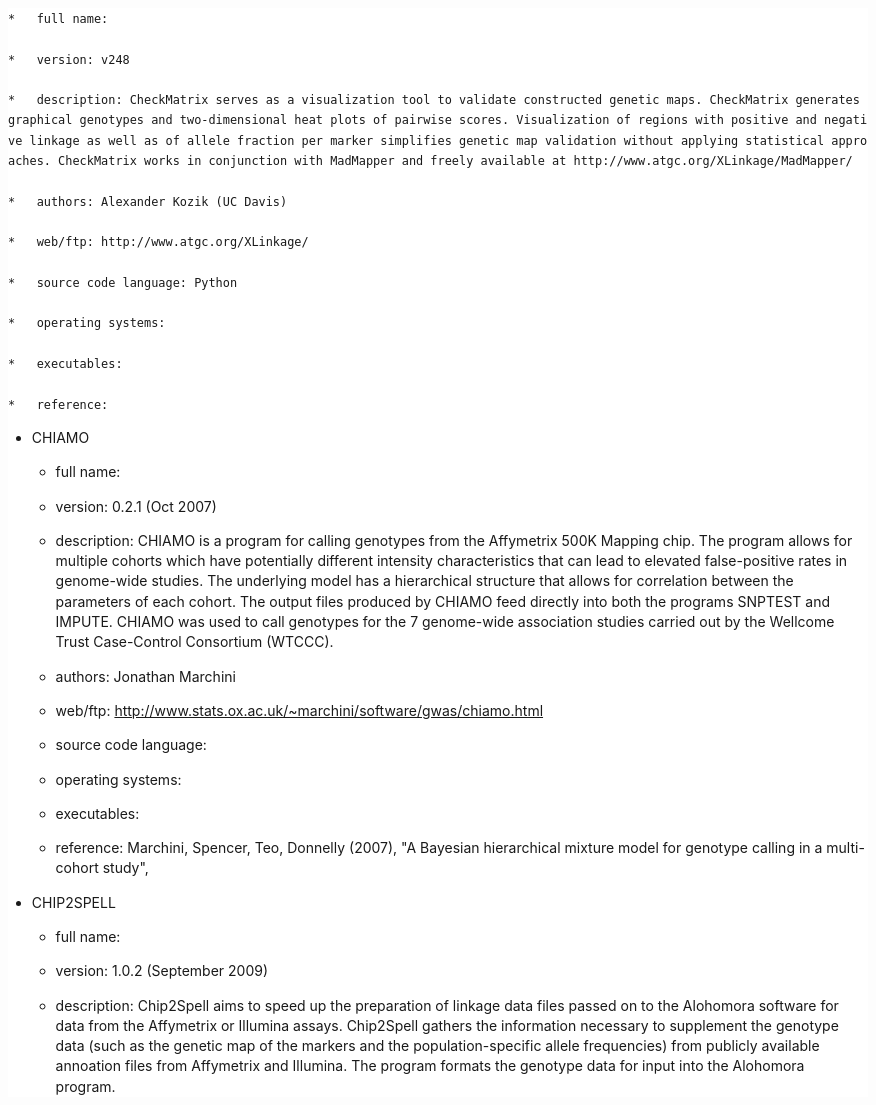    *   full name:

    *   version: v248

    *   description: CheckMatrix serves as a visualization tool to validate constructed genetic maps. CheckMatrix generates graphical genotypes and two-dimensional heat plots of pairwise scores. Visualization of regions with positive and negative linkage as well as of allele fraction per marker simplifies genetic map validation without applying statistical approaches. CheckMatrix works in conjunction with MadMapper and freely available at http://www.atgc.org/XLinkage/MadMapper/

    *   authors: Alexander Kozik (UC Davis)

    *   web/ftp: http://www.atgc.org/XLinkage/

    *   source code language: Python

    *   operating systems:

    *   executables:

    *   reference:

*   CHIAMO

    *   full name:

    *   version: 0.2.1 (Oct 2007)

    *   description: CHIAMO is a program for calling genotypes from the Affymetrix 500K Mapping chip. The program allows for multiple cohorts which have potentially different intensity characteristics that can lead to elevated false-positive rates in genome-wide studies. The underlying model has a hierarchical structure that allows for correlation between the parameters of each cohort. The output files produced by CHIAMO feed directly into both the programs SNPTEST and IMPUTE. CHIAMO was used to call genotypes for the 7 genome-wide association studies carried out by the Wellcome Trust Case-Control Consortium (WTCCC).

    *   authors: Jonathan Marchini

    *   web/ftp: http://www.stats.ox.ac.uk/~marchini/software/gwas/chiamo.html

    *   source code language:

    *   operating systems:

    *   executables:

    *   reference: Marchini, Spencer, Teo, Donnelly (2007), "A Bayesian hierarchical mixture model for genotype calling in a multi-cohort study",

*   CHIP2SPELL

    *   full name:

    *   version: 1.0.2 (September 2009)

    *   description: Chip2Spell aims to speed up the preparation of linkage data files passed on to the Alohomora software for data from the Affymetrix or Illumina assays. Chip2Spell gathers the information necessary to supplement the genotype data (such as the genetic map of the markers and the population-specific allele frequencies) from publicly available annoation files from Affymetrix and Illumina. The program formats the genotype data for input into the Alohomora program.
